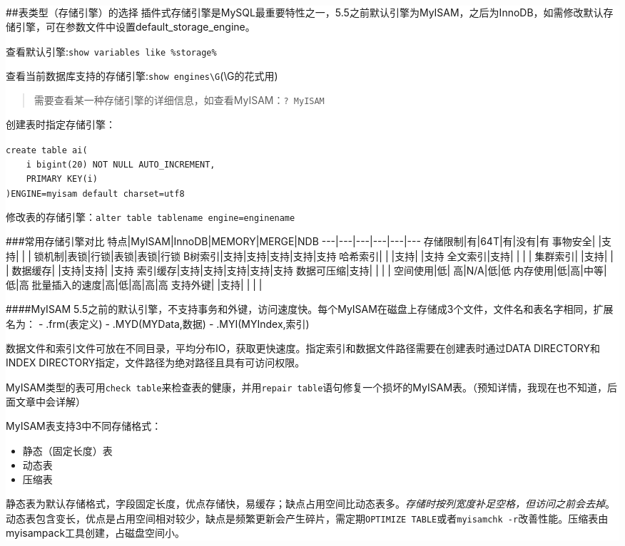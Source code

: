 ##表类型（存储引擎）的选择
插件式存储引擎是MySQL最重要特性之一，5.5之前默认引擎为MyISAM，之后为InnoDB，如需修改默认存储引擎，可在参数文件中设置default_storage_engine。

查看默认引擎:`show variables like %storage%`

查看当前数据库支持的存储引擎:`show engines\G`(\G的花式用)
>需要查看某一种存储引擎的详细信息，如查看MyISAM：`? MyISAM`

创建表时指定存储引擎：

```
create table ai(
	i bigint(20) NOT NULL AUTO_INCREMENT,
	PRIMARY KEY(i)
)ENGINE=myisam default charset=utf8
```

修改表的存储引擎：`alter table tablename engine=enginename`

###常用存储引擎对比
特点|MyISAM|InnoDB|MEMORY|MERGE|NDB
---|---|---|---|---|---
存储限制|有|64T|有|没有|有
事物安全| |支持| | | 
锁机制|表锁|行锁|表锁|表锁|行锁
B树索引|支持|支持|支持|支持|支持
哈希索引| | |支持| |支持
全文索引|支持| | | |
集群索引| |支持| | | 
数据缓存| |支持|支持| |支持
索引缓存|支持|支持|支持|支持|支持
数据可压缩|支持| | | |
空间使用|低| 高|N/A|低|低
内存使用|低|高|中等|低|高
批量插入的速度|高|低|高|高|高
支持外键| |支持| | | |

####MyISAM
5.5之前的默认引擎，不支持事务和外键，访问速度快。每个MyISAM在磁盘上存储成3个文件，文件名和表名字相同，扩展名为：
	- .frm(表定义)
	- .MYD(MYData,数据)
	- .MYI(MYIndex,索引)

数据文件和索引文件可放在不同目录，平均分布IO，获取更快速度。指定索引和数据文件路径需要在创建表时通过DATA DIRECTORY和INDEX DIRECTORY指定，文件路径为绝对路径且具有可访问权限。
	
MyISAM类型的表可用`check table`来检查表的健康，并用`repair table`语句修复一个损坏的MyISAM表。（预知详情，我现在也不知道，后面文章中会详解）
	
MyISAM表支持3中不同存储格式：
	
- 静态（固定长度）表
- 动态表
- 压缩表
	
静态表为默认存储格式，字段固定长度，优点存储快，易缓存；缺点占用空间比动态表多。*存储时按列宽度补足空格，但访问之前会去掉*。动态表包含变长，优点是占用空间相对较少，缺点是频繁更新会产生碎片，需定期`OPTIMIZE TABLE`或者`myisamchk -r`改善性能。压缩表由myisampack工具创建，占磁盘空间小。
